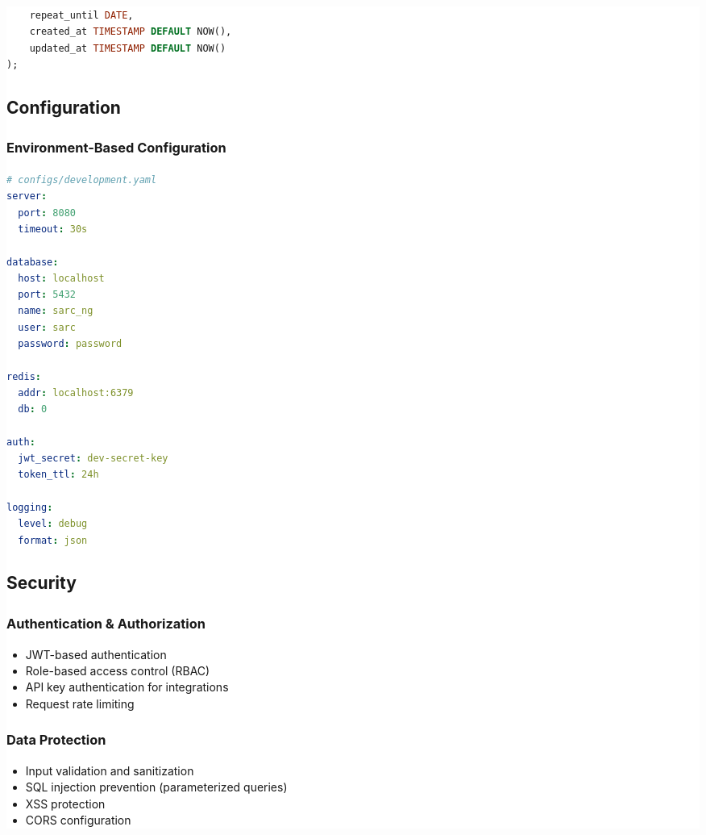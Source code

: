 ```sql
    repeat_until DATE,
    created_at TIMESTAMP DEFAULT NOW(),
    updated_at TIMESTAMP DEFAULT NOW()
);
```

## Configuration

### Environment-Based Configuration

```yaml
# configs/development.yaml
server:
  port: 8080
  timeout: 30s
  
database:
  host: localhost
  port: 5432
  name: sarc_ng
  user: sarc
  password: password
  
redis:
  addr: localhost:6379
  db: 0
  
auth:
  jwt_secret: dev-secret-key
  token_ttl: 24h
  
logging:
  level: debug
  format: json
```

## Security

### Authentication & Authorization
- JWT-based authentication
- Role-based access control (RBAC)
- API key authentication for integrations
- Request rate limiting

### Data Protection
- Input validation and sanitization
- SQL injection prevention (parameterized queries)
- XSS protection
- CORS configuration
